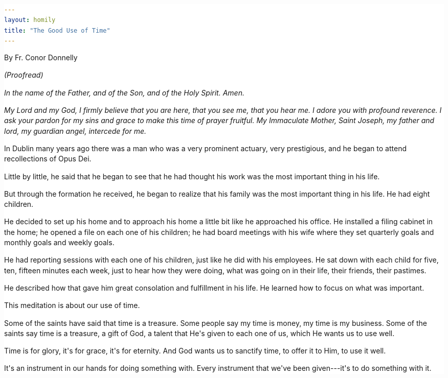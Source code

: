 ```yaml
---
layout: homily
title: "The Good Use of Time"
---
```



By Fr. Conor Donnelly

*(Proofread)*

*In the name of the Father, and of the Son, and of the Holy Spirit.
Amen.*

*My Lord and my God, I firmly believe that you are here, that you see
me, that you hear me. I adore you with profound reverence. I ask your
pardon for my sins and grace to make this time of prayer fruitful. My
Immaculate Mother, Saint Joseph, my father and lord, my guardian angel,
intercede for me.*

In Dublin many years ago there was a man who was a very prominent
actuary, very prestigious, and he began to attend recollections of Opus
Dei.

Little by little, he said that he began to see that he had thought his
work was the most important thing in his life.

But through the formation he received, he began to realize that his
family was the most important thing in his life. He had eight children.

He decided to set up his home and to approach his home a little bit like
he approached his office. He installed a filing cabinet in the home; he
opened a file on each one of his children; he had board meetings with
his wife where they set quarterly goals and monthly goals and weekly
goals.

He had reporting sessions with each one of his children, just like he
did with his employees. He sat down with each child for five, ten,
fifteen minutes each week, just to hear how they were doing, what was
going on in their life, their friends, their pastimes.

He described how that gave him great consolation and fulfillment in his
life. He learned how to focus on what was important.

This meditation is about our use of time.

Some of the saints have said that time is a treasure. Some people say my
time is money, my time is my business. Some of the saints say time is a
treasure, a gift of God, a talent that He\'s given to each one of us,
which He wants us to use well.

Time is for glory, it\'s for grace, it\'s for eternity. And God wants us
to sanctify time, to offer it to Him, to use it well.

It\'s an instrument in our hands for doing something with. Every
instrument that we\'ve been given---it's to do something with it.

